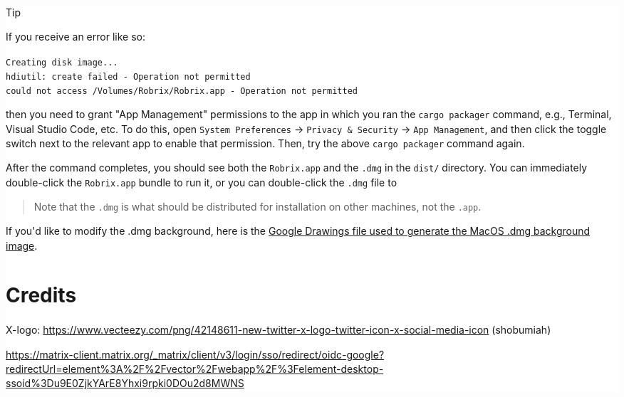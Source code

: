 > [!TIP]
> If you receive an error like so:
>
> ```
> Creating disk image...
> hdiutil: create failed - Operation not permitted
> could not access /Volumes/Robrix/Robrix.app - Operation not permitted
> ```
>
> then you need to grant "App Management" permissions to the app in which you ran the `cargo packager` command, e.g., Terminal, Visual Studio Code, etc.
> To do this, open `System Preferences` → `Privacy & Security` → `App Management`,
> and then click the toggle switch next to the relevant app to enable that permission.
> Then, try the above `cargo packager` command again.

After the command completes, you should see both the `Robrix.app` and the `.dmg` in the `dist/` directory.
You can immediately double-click the `Robrix.app` bundle to run it, or you can double-click the `.dmg` file to

> Note that the `.dmg` is what should be distributed for installation on other machines, not the `.app`.

If you'd like to modify the .dmg background, here is the [Google Drawings file used to generate the MacOS .dmg background image](https://docs.google.com/drawings/d/10ALUgNV7v-4bRTIE5Wb2vNyXpl2Gj3YJcl7Q2AGpvDw/edit?usp=sharing).

# Credits
X-logo: https://www.vecteezy.com/png/42148611-new-twitter-x-logo-twitter-icon-x-social-media-icon (shobumiah)

https://matrix-client.matrix.org/_matrix/client/v3/login/sso/redirect/oidc-google?redirectUrl=element%3A%2F%2Fvector%2Fwebapp%2F%3Felement-desktop-ssoid%3Du9E0ZjkYArE8Yhxi9rpki0DOu2d8MWNS
